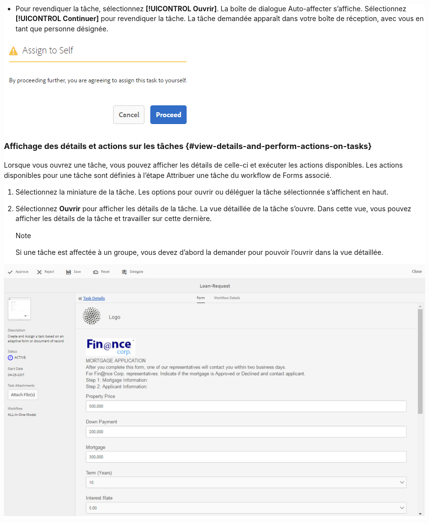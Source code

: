    * Pour revendiquer la tâche, sélectionnez **[!UICONTROL Ouvrir]**. La boîte de dialogue Auto-affecter s’affiche. Sélectionnez **[!UICONTROL Continuer]** pour revendiquer la tâche. La tâche demandée apparaît dans votre boîte de réception, avec vous en tant que personne désignée.

   ![claim](assets/claim.png)

### Affichage des détails et actions sur les tâches {#view-details-and-perform-actions-on-tasks}

Lorsque vous ouvrez une tâche, vous pouvez afficher les détails de celle-ci et exécuter les actions disponibles. Les actions disponibles pour une tâche sont définies à l’étape Attribuer une tâche du workflow de Forms associé.

1. Sélectionnez la miniature de la tâche. Les options pour ouvrir ou déléguer la tâche sélectionnée s’affichent en haut.
1. Sélectionnez **Ouvrir** pour afficher les détails de la tâche. La vue détaillée de la tâche s’ouvre. Dans cette vue, vous pouvez afficher les détails de la tâche et travailler sur cette dernière.

   >[!NOTE]
   >
   >Si une tâche est affectée à un groupe, vous devez d’abord la demander pour pouvoir l’ouvrir dans la vue détaillée.

![détails de la tâche](assets/task-details.png)
